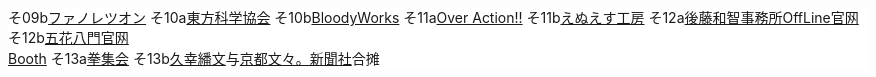 <tr><td id="ファノレツオン">そ09b</td><td><a href="/index.php?title=%E3%83%95%E3%82%A1%E3%83%8E%E3%83%AC%E3%83%84%E3%82%AA%E3%83%B3&amp;action=edit&amp;redlink=1" class="new" title="ファノレツオン（页面不存在）">ファノレツオン</a></td><td></td><td></td><td></td></tr>
<tr><td id="東方科学協会">そ10a</td><td><a href="/index.php?title=%E6%9D%B1%E6%96%B9%E7%A7%91%E5%AD%A6%E5%8D%94%E4%BC%9A&amp;action=edit&amp;redlink=1" class="new" title="東方科学協会（页面不存在）">東方科学協会</a></td><td></td><td></td><td></td></tr>
<tr><td id="BloodyWorks">そ10b</td><td><a href="/index.php?title=BloodyWorks&amp;action=edit&amp;redlink=1" class="new" title="BloodyWorks（页面不存在）">BloodyWorks</a></td><td></td><td></td><td></td></tr>
<tr><td id="Over_Action!!">そ11a</td><td><a href="/index.php?title=Over_Action!!&amp;action=edit&amp;redlink=1" class="new" title="Over Action!!（页面不存在）">Over Action!!</a></td><td></td><td></td><td></td></tr>
<tr><td id="えぬえす工房">そ11b</td><td><a href="/index.php?title=%E3%81%88%E3%81%AC%E3%81%88%E3%81%99%E5%B7%A5%E6%88%BF&amp;action=edit&amp;redlink=1" class="new" title="えぬえす工房（页面不存在）">えぬえす工房</a></td><td></td><td></td><td></td></tr>
<tr><td id="後藤和智事務所OffLine">そ12a</td><td><a href="./後藤和智事務所OffLine.md" title="後藤和智事務所OffLine">後藤和智事務所OffLine</a></td><td><a rel="nofollow" class="external text" href="http://kazugoto.hatenablog.com/">官网</a></td><td></td><td></td></tr>
<tr><td id="五花八門">そ12b</td><td><a href="./五花八門.md" title="五花八門">五花八門</a></td><td><a rel="nofollow" class="external text" href="http://circle-goka.blog.jp/">官网</a><br><a rel="nofollow" class="external text" href="https://circle-goka.booth.pm/">Booth</a></td><td></td><td></td></tr>
<tr><td id="拳集会">そ13a</td><td><a href="/index.php?title=%E6%8B%B3%E9%9B%86%E4%BC%9A&amp;action=edit&amp;redlink=1" class="new" title="拳集会（页面不存在）">拳集会</a></td><td></td><td></td><td></td></tr>
<tr><td id="久幸繙文">そ13b</td><td><a href="/index.php?title=%E4%B9%85%E5%B9%B8%E7%B9%99%E6%96%87&amp;action=edit&amp;redlink=1" class="new" title="久幸繙文（页面不存在）">久幸繙文</a></td><td></td><td></td><td>与<a href="/index.php?title=%E4%BA%AC%E9%83%BD%E6%96%87%E3%80%85%E3%80%82%E6%96%B0%E8%81%9E%E7%A4%BE&amp;action=edit&amp;redlink=1" class="new" title="京都文々。新聞社（页面不存在）">京都文々。新聞社</a>合摊</td></tr>
